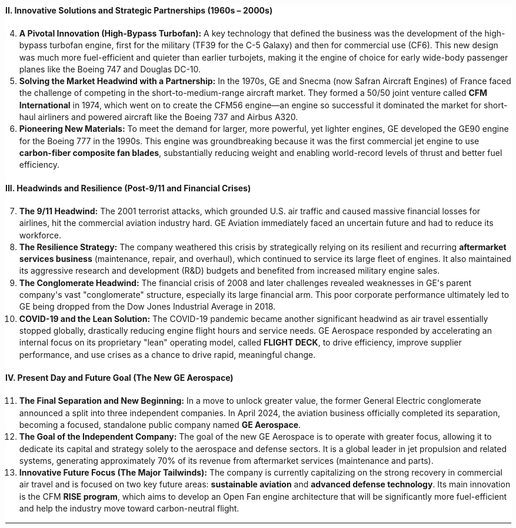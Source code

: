 #### **II. Innovative Solutions and Strategic Partnerships (1960s – 2000s)**

4.  **A Pivotal Innovation (High-Bypass Turbofan):** A key technology that defined the business was the development of the high-bypass turbofan engine, first for the military (TF39 for the C-5 Galaxy) and then for commercial use (CF6). This new design was much more fuel-efficient and quieter than earlier turbojets, making it the engine of choice for early wide-body passenger planes like the Boeing 747 and Douglas DC-10.
5.  **Solving the Market Headwind with a Partnership:** In the 1970s, GE and Snecma (now Safran Aircraft Engines) of France faced the challenge of competing in the short-to-medium-range aircraft market. They formed a 50/50 joint venture called **CFM International** in 1974, which went on to create the CFM56 engine—an engine so successful it dominated the market for short-haul airliners and powered aircraft like the Boeing 737 and Airbus A320.
6.  **Pioneering New Materials:** To meet the demand for larger, more powerful, yet lighter engines, GE developed the GE90 engine for the Boeing 777 in the 1990s. This engine was groundbreaking because it was the first commercial jet engine to use **carbon-fiber composite fan blades**, substantially reducing weight and enabling world-record levels of thrust and better fuel efficiency.

#### **III. Headwinds and Resilience (Post-9/11 and Financial Crises)**

7.  **The 9/11 Headwind:** The 2001 terrorist attacks, which grounded U.S. air traffic and caused massive financial losses for airlines, hit the commercial aviation industry hard. GE Aviation immediately faced an uncertain future and had to reduce its workforce.
8.  **The Resilience Strategy:** The company weathered this crisis by strategically relying on its resilient and recurring **aftermarket services business** (maintenance, repair, and overhaul), which continued to service its large fleet of engines. It also maintained its aggressive research and development (R&D) budgets and benefited from increased military engine sales.
9.  **The Conglomerate Headwind:** The financial crisis of 2008 and later challenges revealed weaknesses in GE's parent company's vast "conglomerate" structure, especially its large financial arm. This poor corporate performance ultimately led to GE being dropped from the Dow Jones Industrial Average in 2018.
10. **COVID-19 and the Lean Solution:** The COVID-19 pandemic became another significant headwind as air travel essentially stopped globally, drastically reducing engine flight hours and service needs. GE Aerospace responded by accelerating an internal focus on its proprietary "lean" operating model, called **FLIGHT DECK**, to drive efficiency, improve supplier performance, and use crises as a chance to drive rapid, meaningful change.

#### **IV. Present Day and Future Goal (The New GE Aerospace)**

11. **The Final Separation and New Beginning:** In a move to unlock greater value, the former General Electric conglomerate announced a split into three independent companies. In April 2024, the aviation business officially completed its separation, becoming a focused, standalone public company named **GE Aerospace**.
12. **The Goal of the Independent Company:** The goal of the new GE Aerospace is to operate with greater focus, allowing it to dedicate its capital and strategy solely to the aerospace and defense sectors. It is a global leader in jet propulsion and related systems, generating approximately 70% of its revenue from aftermarket services (maintenance and parts).
13. **Innovative Future Focus (The Major Tailwinds):** The company is currently capitalizing on the strong recovery in commercial air travel and is focused on two key future areas: **sustainable aviation** and **advanced defense technology**. Its main innovation is the CFM **RISE program**, which aims to develop an Open Fan engine architecture that will be significantly more fuel-efficient and help the industry move toward carbon-neutral flight.

---